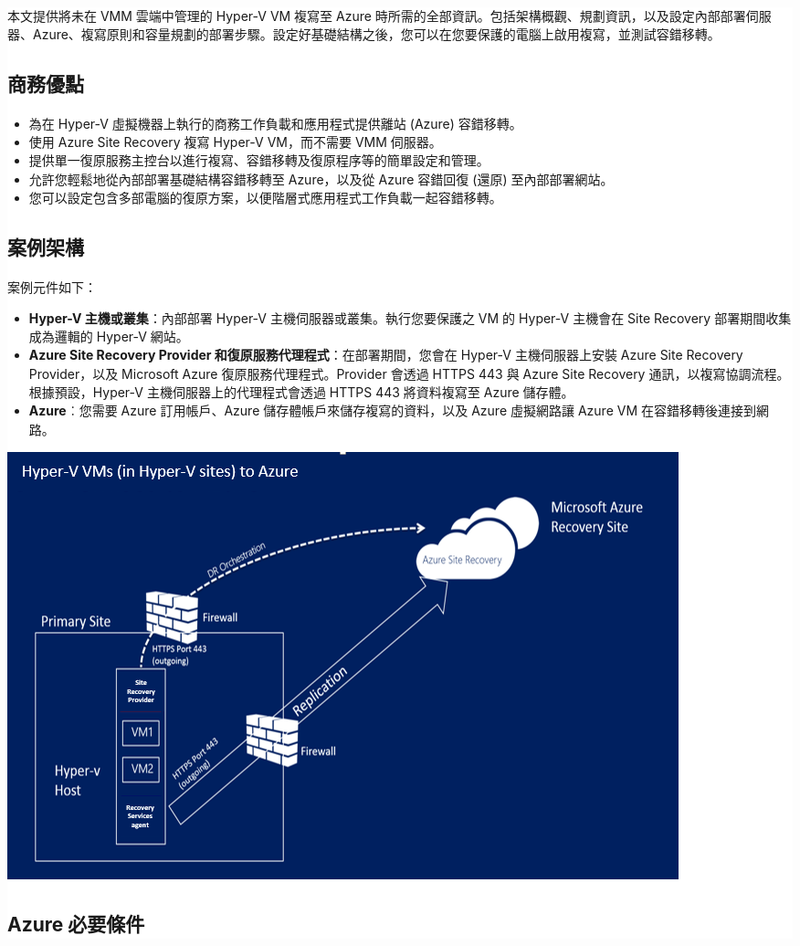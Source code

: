本文提供將未在 VMM 雲端中管理的 Hyper-V VM 複寫至 Azure 時所需的全部資訊。包括架構概觀、規劃資訊，以及設定內部部署伺服器、Azure、複寫原則和容量規劃的部署步驟。設定好基礎結構之後，您可以在您要保護的電腦上啟用複寫，並測試容錯移轉。

## 商務優點

- 為在 Hyper-V 虛擬機器上執行的商務工作負載和應用程式提供離站 (Azure) 容錯移轉。
- 使用 Azure Site Recovery 複寫 Hyper-V VM，而不需要 VMM 伺服器。
- 提供單一復原服務主控台以進行複寫、容錯移轉及復原程序等的簡單設定和管理。
- 允許您輕鬆地從內部部署基礎結構容錯移轉至 Azure，以及從 Azure 容錯回復 (還原) 至內部部署網站。
- 您可以設定包含多部電腦的復原方案，以便階層式應用程式工作負載一起容錯移轉。

## 案例架構

案例元件如下：

- **Hyper-V 主機或叢集**：內部部署 Hyper-V 主機伺服器或叢集。執行您要保護之 VM 的 Hyper-V 主機會在 Site Recovery 部署期間收集成為邏輯的 Hyper-V 網站。
- **Azure Site Recovery Provider 和復原服務代理程式**：在部署期間，您會在 Hyper-V 主機伺服器上安裝 Azure Site Recovery Provider，以及 Microsoft Azure 復原服務代理程式。Provider 會透過 HTTPS 443 與 Azure Site Recovery 通訊，以複寫協調流程。根據預設，Hyper-V 主機伺服器上的代理程式會透過 HTTPS 443 將資料複寫至 Azure 儲存體。
- **Azure**︰您需要 Azure 訂用帳戶、Azure 儲存體帳戶來儲存複寫的資料，以及 Azure 虛擬網路讓 Azure VM 在容錯移轉後連接到網路。

![Hyper-V 網站架構](./media/site-recovery-hyper-v-site-to-azure/architecture.png)
 


## Azure 必要條件
